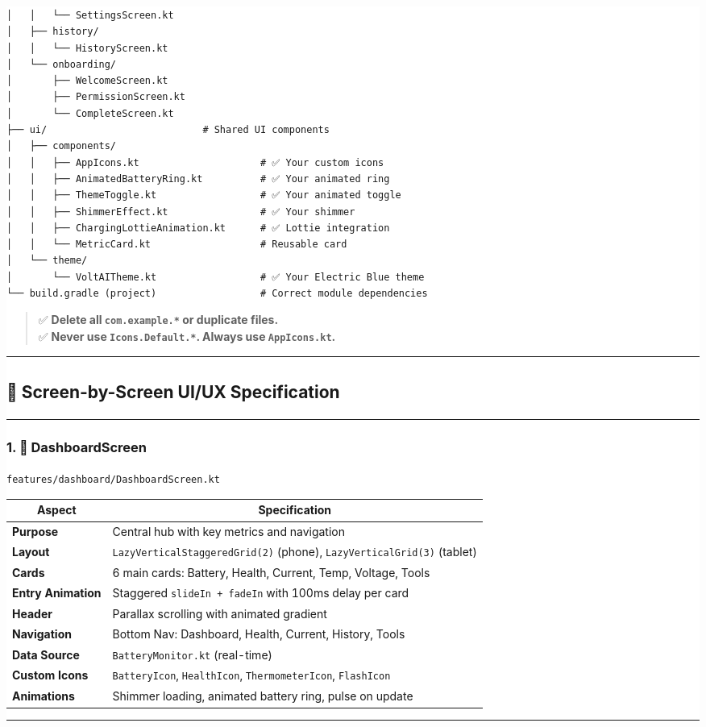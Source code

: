 ```
│   │   └── SettingsScreen.kt
│   ├── history/
│   │   └── HistoryScreen.kt
│   └── onboarding/
│       ├── WelcomeScreen.kt
│       ├── PermissionScreen.kt
│       └── CompleteScreen.kt
├── ui/                           # Shared UI components
│   ├── components/
│   │   ├── AppIcons.kt                     # ✅ Your custom icons
│   │   ├── AnimatedBatteryRing.kt          # ✅ Your animated ring
│   │   ├── ThemeToggle.kt                  # ✅ Your animated toggle
│   │   ├── ShimmerEffect.kt                # ✅ Your shimmer
│   │   ├── ChargingLottieAnimation.kt      # ✅ Lottie integration
│   │   └── MetricCard.kt                   # Reusable card
│   └── theme/
│       └── VoltAITheme.kt                  # ✅ Your Electric Blue theme
└── build.gradle (project)                  # Correct module dependencies
```

> ✅ **Delete all `com.example.*` or duplicate files.**  
> ✅ **Never use `Icons.Default.*`. Always use `AppIcons.kt`.**

---

## 📱 **Screen-by-Screen UI/UX Specification**

---

### 1. 🔋 **DashboardScreen**  
`features/dashboard/DashboardScreen.kt`

| Aspect | Specification |
|------|---------------|
| **Purpose** | Central hub with key metrics and navigation |
| **Layout** | `LazyVerticalStaggeredGrid(2)` (phone), `LazyVerticalGrid(3)` (tablet) |
| **Cards** | 6 main cards: Battery, Health, Current, Temp, Voltage, Tools |
| **Entry Animation** | Staggered `slideIn + fadeIn` with 100ms delay per card |
| **Header** | Parallax scrolling with animated gradient |
| **Navigation** | Bottom Nav: Dashboard, Health, Current, History, Tools |
| **Data Source** | `BatteryMonitor.kt` (real-time) |
| **Custom Icons** | `BatteryIcon`, `HealthIcon`, `ThermometerIcon`, `FlashIcon` |
| **Animations** | Shimmer loading, animated battery ring, pulse on update |

---
